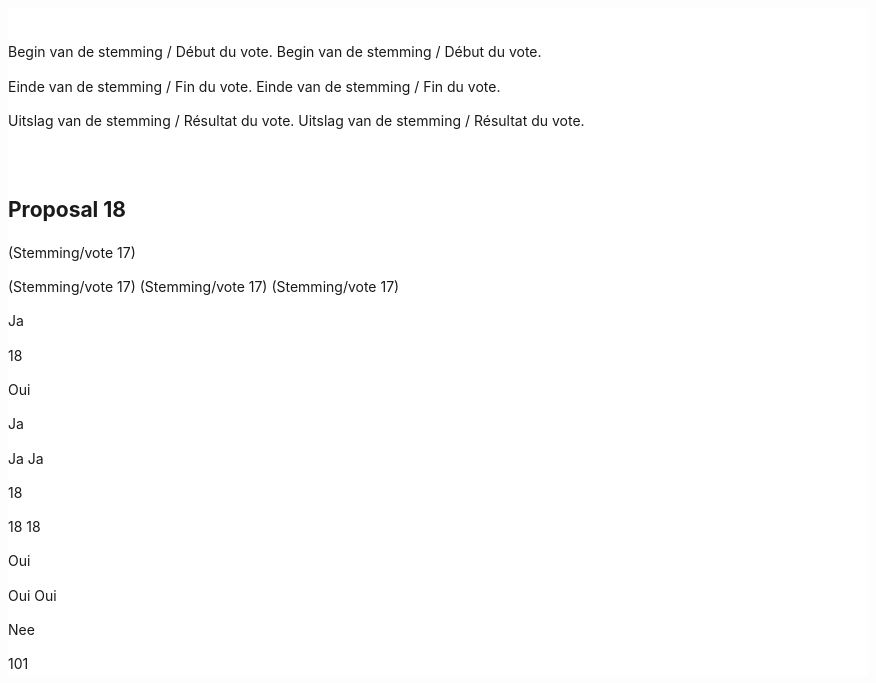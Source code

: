  
 

Begin van de
stemming / Début du vote.
Begin van de
stemming / Début du vote.

Einde van de
stemming / Fin du vote.
Einde van de
stemming / Fin du vote.

Uitslag van de
stemming / Résultat du vote.
Uitslag van de
stemming / Résultat du vote.

 
 


## Proposal 18


(Stemming/vote 17)

(Stemming/vote 17)
(Stemming/vote 17)
(Stemming/vote 17)



Ja


18


Oui



Ja

Ja
Ja


18

18
18


Oui

Oui
Oui



Nee


101
